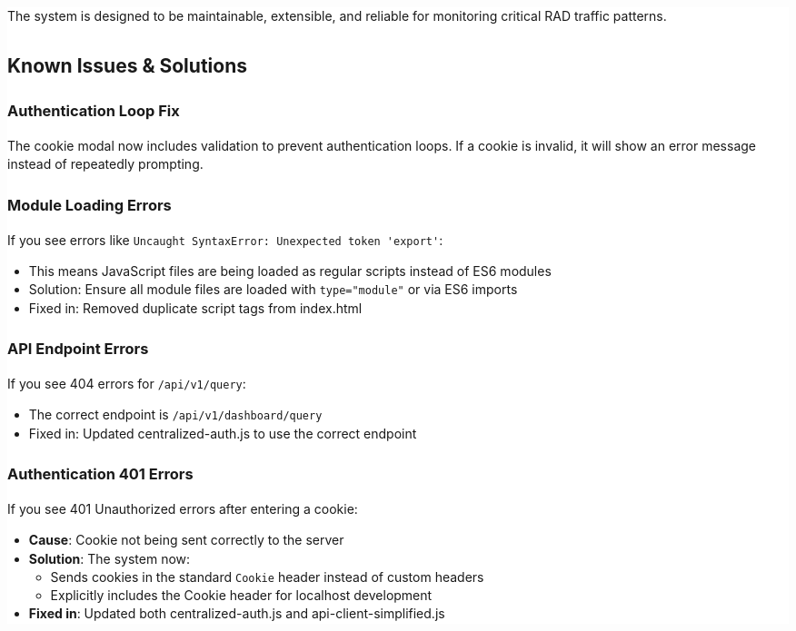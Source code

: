 The system is designed to be maintainable, extensible, and reliable for monitoring critical RAD traffic patterns.

## Known Issues & Solutions

### Authentication Loop Fix
The cookie modal now includes validation to prevent authentication loops. If a cookie is invalid, it will show an error message instead of repeatedly prompting.

### Module Loading Errors
If you see errors like `Uncaught SyntaxError: Unexpected token 'export'`:
- This means JavaScript files are being loaded as regular scripts instead of ES6 modules
- Solution: Ensure all module files are loaded with `type="module"` or via ES6 imports
- Fixed in: Removed duplicate script tags from index.html

### API Endpoint Errors
If you see 404 errors for `/api/v1/query`:
- The correct endpoint is `/api/v1/dashboard/query`
- Fixed in: Updated centralized-auth.js to use the correct endpoint

### Authentication 401 Errors
If you see 401 Unauthorized errors after entering a cookie:
- **Cause**: Cookie not being sent correctly to the server
- **Solution**: The system now:
  - Sends cookies in the standard `Cookie` header instead of custom headers
  - Explicitly includes the Cookie header for localhost development
- **Fixed in**: Updated both centralized-auth.js and api-client-simplified.js
